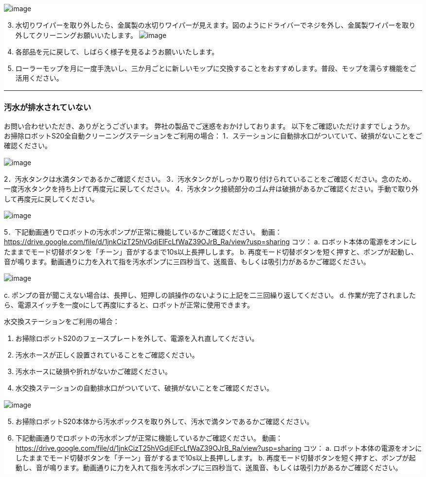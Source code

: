 ![image](https://github.com/user-attachments/assets/1668bcec-c8c2-4520-9191-01538c628805)

3. 水切りワイパーを取り外したら、金属製の水切りワイパーが見えます。図のようにドライバーでネジを外し、金属製ワイパーを取り外してクリーニングお願いいたします。
![image](https://github.com/user-attachments/assets/881fbeba-83aa-49d4-8a7a-43c2b5e167be)

4. 各部品を元に戻して、しばらく様子を見るようお願いいたします。

5. ローラーモップを月に一度手洗いし、三か月ごとに新しいモップに交換することをおすすめします。普段、モップを濡らす機能をご活用ください。


---
### 汚水が排水されていない

お問い合わせいただき、ありがとうございます。
弊社の製品でご迷惑をおかけしております。
以下をご確認いただけますでしょうか。
お掃除ロボットS20全自動クリーニングステーションをご利用の場合：
1．ステーションに自動排水口がついていて、破損がないことをご確認ください。

<img width="622" height="648" alt="image" src="https://github.com/user-attachments/assets/8a545eb7-cf5b-4c1a-8681-a44536cf9023" />

2．汚水タンクは水満タンであるかご確認ください。
3．汚水タンクがしっかり取り付けられていることをご確認ください。念のため、一度汚水タンクを持ち上げて再度元に戻してください。
4．汚水タンク接続部分のゴム弁は破損があるかご確認ください。手動で取り外して再度元に戻してください。

<img width="870" height="675" alt="image" src="https://github.com/user-attachments/assets/4977115d-c588-4a76-a142-c66e5cc0f488" />

5．下記動画通りでロボットの汚水ポンプが正常に機能しているかご確認ください。
動画：https://drive.google.com/file/d/1jnkCizT25hVGdjElFcLfWaZ39OJrB_Ra/view?usp=sharing
コツ：
  a.  ロボット本体の電源をオンにしたままでモード切替ボタンを「チーン」音がするまで10s以上長押しします。
  b. 再度モード切替ボタンを短く押すと、ポンプが起動し、音が鳴ります。動画通りに力を入れて指を汚水ポンプに三四秒当て、送風音、もしくは吸引力があるかご確認ください。

<img width="687" height="849" alt="image" src="https://github.com/user-attachments/assets/0019c7a1-ae59-4e90-802c-be616b213463" />

  c. ポンプの音が聞こえない場合は、長押し、短押しの誤操作のないように上記を二三回繰り返してください。
  d. 作業が完了されましたら、電源スイッチを一度oにして再度Iにすると、ロボットが正常に使用できます。

水交換ステーションをご利用の場合：
1. お掃除ロボットS20のフェースプレートを外して、電源を入れ直してください。

2. 汚水ホースが正しく設置されていることをご確認ください。

3. 汚水ホースに破損や折れがないかご確認ください。

4. 水交換ステーションの自動排水口がついていて、破損がないことをご確認ください。

<img width="1280" height="411" alt="image" src="https://github.com/user-attachments/assets/aee4a57d-7653-4902-99b9-03e4dce0d02d" />

5. お掃除ロボットS20本体から汚水ボックスを取り外して、汚水で満タンであるかご確認ください。

6. 下記動画通りでロボットの汚水ポンプが正常に機能しているかご確認ください。
動画：https://drive.google.com/file/d/1jnkCizT25hVGdjElFcLfWaZ39OJrB_Ra/view?usp=sharing
コツ：
  a.  ロボット本体の電源をオンにしたままでモード切替ボタンを「チーン」音がするまで10s以上長押しします。
  b. 再度モード切替ボタンを短く押すと、ポンプが起動し、音が鳴ります。動画通りに力を入れて指を汚水ポンプに三四秒当て、送風音、もしくは吸引力があるかご確認ください。
